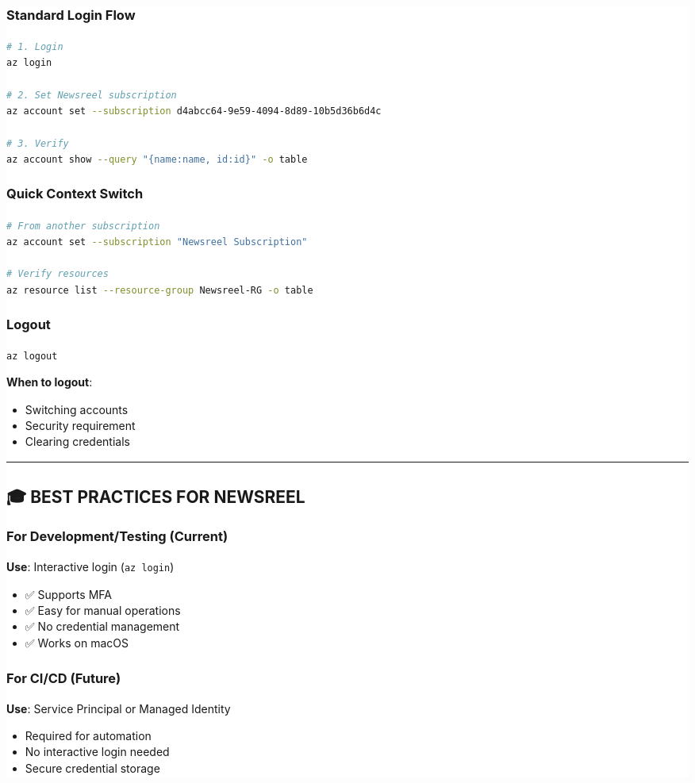 ### Standard Login Flow

```bash
# 1. Login
az login

# 2. Set Newsreel subscription
az account set --subscription d4abcc64-9e59-4094-8d89-10b5d36b6d4c

# 3. Verify
az account show --query "{name:name, id:id}" -o table
```

### Quick Context Switch

```bash
# From another subscription
az account set --subscription "Newsreel Subscription"

# Verify resources
az resource list --resource-group Newsreel-RG -o table
```

### Logout

```bash
az logout
```

**When to logout**:
- Switching accounts
- Security requirement
- Clearing credentials

---

## 🎓 BEST PRACTICES FOR NEWSREEL

### For Development/Testing (Current)

**Use**: Interactive login (`az login`)
- ✅ Supports MFA
- ✅ Easy for manual operations
- ✅ No credential management
- ✅ Works on macOS

### For CI/CD (Future)

**Use**: Service Principal or Managed Identity
- Required for automation
- No interactive login needed
- Secure credential storage

